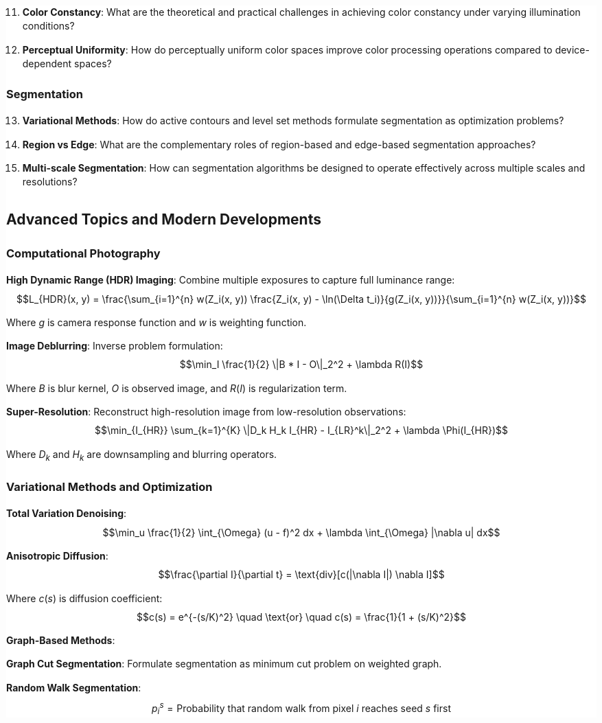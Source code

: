 11. **Color Constancy**: What are the theoretical and practical challenges in achieving color constancy under varying illumination conditions?

12. **Perceptual Uniformity**: How do perceptually uniform color spaces improve color processing operations compared to device-dependent spaces?

### Segmentation
13. **Variational Methods**: How do active contours and level set methods formulate segmentation as optimization problems?

14. **Region vs Edge**: What are the complementary roles of region-based and edge-based segmentation approaches?

15. **Multi-scale Segmentation**: How can segmentation algorithms be designed to operate effectively across multiple scales and resolutions?

## Advanced Topics and Modern Developments

### Computational Photography

**High Dynamic Range (HDR) Imaging**:
Combine multiple exposures to capture full luminance range:
$$L_{HDR}(x, y) = \frac{\sum_{i=1}^{n} w(Z_i(x, y)) \frac{Z_i(x, y) - \ln(\Delta t_i)}{g(Z_i(x, y))}}{\sum_{i=1}^{n} w(Z_i(x, y))}$$

Where $g$ is camera response function and $w$ is weighting function.

**Image Deblurring**:
Inverse problem formulation:
$$\min_I \frac{1}{2} \|B * I - O\|_2^2 + \lambda R(I)$$

Where $B$ is blur kernel, $O$ is observed image, and $R(I)$ is regularization term.

**Super-Resolution**:
Reconstruct high-resolution image from low-resolution observations:
$$\min_{I_{HR}} \sum_{k=1}^{K} \|D_k H_k I_{HR} - I_{LR}^k\|_2^2 + \lambda \Phi(I_{HR})$$

Where $D_k$ and $H_k$ are downsampling and blurring operators.

### Variational Methods and Optimization

**Total Variation Denoising**:
$$\min_u \frac{1}{2} \int_{\Omega} (u - f)^2 dx + \lambda \int_{\Omega} |\nabla u| dx$$

**Anisotropic Diffusion**:
$$\frac{\partial I}{\partial t} = \text{div}[c(|\nabla I|) \nabla I]$$

Where $c(s)$ is diffusion coefficient:
$$c(s) = e^{-(s/K)^2} \quad \text{or} \quad c(s) = \frac{1}{1 + (s/K)^2}$$

**Graph-Based Methods**:

**Graph Cut Segmentation**:
Formulate segmentation as minimum cut problem on weighted graph.

**Random Walk Segmentation**:
$$p_i^s = \text{Probability that random walk from pixel } i \text{ reaches seed } s \text{ first}$$
